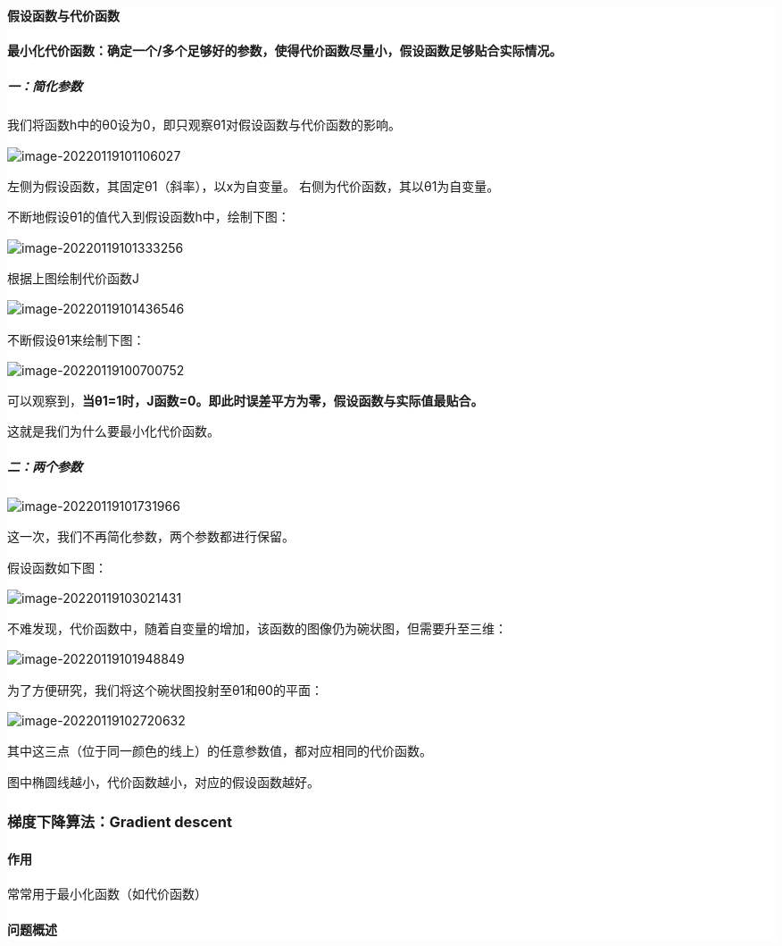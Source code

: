 #### 假设函数与代价函数

**最小化代价函数：确定一个/多个足够好的参数，使得代价函数尽量小，假设函数足够贴合实际情况。**

##### 一：简化参数

我们将函数h中的θ0设为0，即只观察θ1对假设函数与代价函数的影响。

![image-20220119101106027](C:\Users\dingdang\AppData\Roaming\Typora\typora-user-images\image-20220119101106027.png)

左侧为假设函数，其固定θ1（斜率），以x为自变量。           	右侧为代价函数，其以θ1为自变量。

不断地假设θ1的值代入到假设函数h中，绘制下图：

![image-20220119101333256](C:\Users\dingdang\AppData\Roaming\Typora\typora-user-images\image-20220119101333256.png)

根据上图绘制代价函数J

![image-20220119101436546](C:\Users\dingdang\AppData\Roaming\Typora\typora-user-images\image-20220119101436546.png)

不断假设θ1来绘制下图：

![image-20220119100700752](C:\Users\dingdang\AppData\Roaming\Typora\typora-user-images\image-20220119100700752.png)

可以观察到，**当θ1=1时，J函数=0。即此时误差平方为零，假设函数与实际值最贴合。**

这就是我们为什么要最小化代价函数。

##### 二：两个参数

![image-20220119101731966](C:\Users\dingdang\AppData\Roaming\Typora\typora-user-images\image-20220119101731966.png)

这一次，我们不再简化参数，两个参数都进行保留。

假设函数如下图：

![image-20220119103021431](C:\Users\dingdang\AppData\Roaming\Typora\typora-user-images\image-20220119103021431.png)

不难发现，代价函数中，随着自变量的增加，该函数的图像仍为碗状图，但需要升至三维：

![image-20220119101948849](C:\Users\dingdang\AppData\Roaming\Typora\typora-user-images\image-20220119101948849.png)

为了方便研究，我们将这个碗状图投射至θ1和θ0的平面：

![image-20220119102720632](C:\Users\dingdang\AppData\Roaming\Typora\typora-user-images\image-20220119102720632.png)

其中这三点（位于同一颜色的线上）的任意参数值，都对应相同的代价函数。

图中椭圆线越小，代价函数越小，对应的假设函数越好。

### 梯度下降算法：Gradient descent

#### 作用

常常用于最小化函数（如代价函数）

 #### 问题概述
